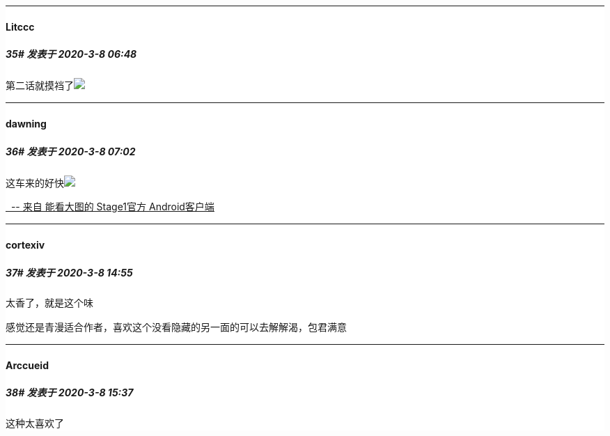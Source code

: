 




-----

####  Litccc  
##### 35#       发表于 2020-3-8 06:48




第二话就摸裆了<img src="https://static.saraba1st.com/image/smiley/face2017/067.png" referrerpolicy="no-referrer">







-----

####  dawning  
##### 36#       发表于 2020-3-8 07:02




这车来的好快<img src="https://static.saraba1st.com/image/smiley/face2017/074.png" referrerpolicy="no-referrer">

[  -- 来自 能看大图的 Stage1官方 Android客户端](https://www.coolapk.com/apk/140634)







-----

####  cortexiv  
##### 37#       发表于 2020-3-8 14:55




太香了，就是这个味

感觉还是青漫适合作者，喜欢这个没看隐藏的另一面的可以去解解渴，包君满意







-----

####  Arccueid  
##### 38#       发表于 2020-3-8 15:37




这种太喜欢了


